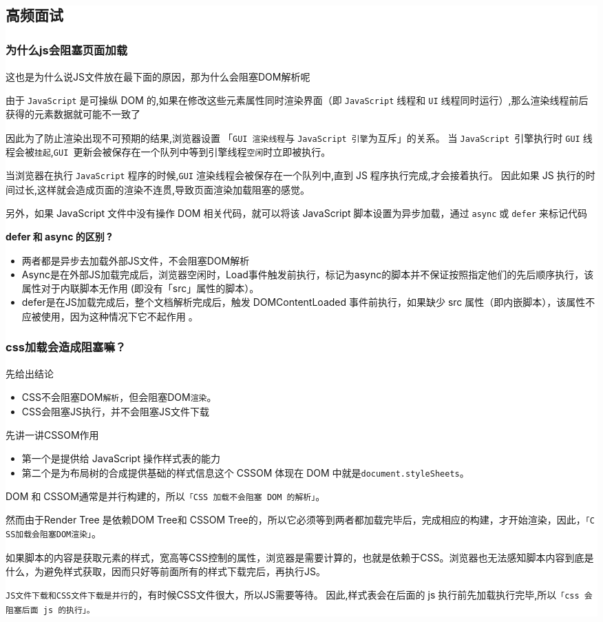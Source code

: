 ## 高频面试

### 为什么js会阻塞页面加载
这也是为什么说JS文件放在最下面的原因，那为什么会阻塞DOM解析呢

由于 `JavaScript` 是可操纵 DOM 的,如果在修改这些元素属性同时渲染界面（即 `JavaScript` 线程和 `UI` 线程同时运行）,那么渲染线程前后获得的元素数据就可能不一致了

因此为了防止渲染出现不可预期的结果,浏览器设置 「`GUI 渲染线程`与 `JavaScript 引擎`为互斥」的关系。
当 `JavaScript `引擎执行时 `GUI` 线程会被`挂起`,`GUI `更新会被保存在一个队列中等到引擎线程`空闲`时立即被执行。

当浏览器在执行 `JavaScript` 程序的时候,`GUI` 渲染线程会被保存在一个队列中,直到 JS 程序执行完成,才会接着执行。
因此如果 JS 执行的时间过长,这样就会造成页面的渲染不连贯,导致页面渲染加载阻塞的感觉。

另外，如果 JavaScript 文件中没有操作 DOM 相关代码，就可以将该 JavaScript 脚本设置为异步加载，通过 `async` 或 `defer` 来标记代码

**defer 和 async 的区别 ?**
- 两者都是异步去加载外部JS文件，不会阻塞DOM解析
- Async是在外部JS加载完成后，浏览器空闲时，Load事件触发前执行，标记为async的脚本并不保证按照指定他们的先后顺序执行，该属性对于内联脚本无作用 (即没有「src」属性的脚本）。
- defer是在JS加载完成后，整个文档解析完成后，触发 DOMContentLoaded 事件前执行，如果缺少 src 属性（即内嵌脚本），该属性不应被使用，因为这种情况下它不起作用
。

### css加载会造成阻塞嘛？
先给出结论
- CSS不会阻塞DOM`解析`，但会阻塞DOM`渲染`。
- CSS会阻塞JS执行，并不会阻塞JS文件下载

先讲一讲CSSOM作用
- 第一个是提供给 JavaScript 操作样式表的能力
- 第二个是为布局树的合成提供基础的样式信息这个 CSSOM 体现在 DOM 中就是`document.styleSheets`。

DOM 和 CSSOM通常是并行构建的，所以`「CSS 加载不会阻塞 DOM 的解析」`。

然而由于Render Tree 是依赖DOM Tree和 CSSOM Tree的，所以它必须等到两者都加载完毕后，完成相应的构建，才开始渲染，因此，`「CSS加载会阻塞DOM渲染」`。

如果脚本的内容是获取元素的样式，宽高等CSS控制的属性，浏览器是需要计算的，也就是依赖于CSS。浏览器也无法感知脚本内容到底是什么，为避免样式获取，因而只好等前面所有的样式下载完后，再执行JS。

`JS文件下载和CSS文件下载是并行`的，有时候CSS文件很大，所以JS需要等待。
因此,样式表会在后面的 js 执行前先加载执行完毕,所以`「css 会阻塞后面 js 的执行」。`

